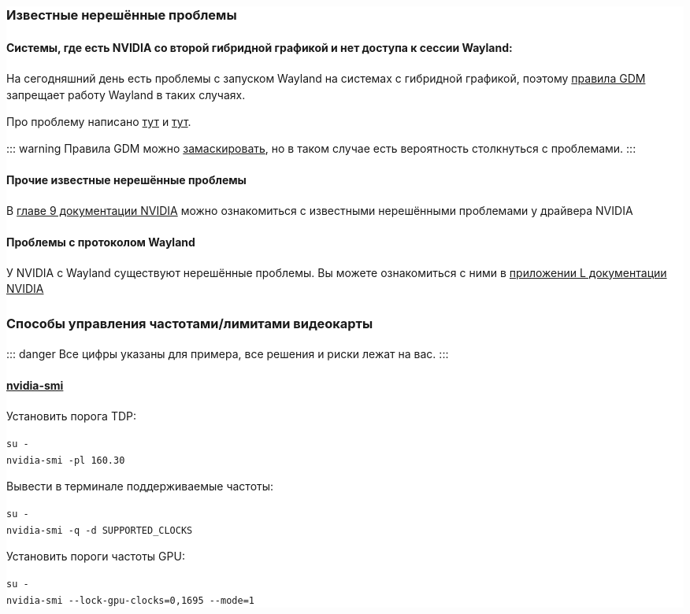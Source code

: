 ### Известные нерешённые проблемы

#### Системы, где есть NVIDIA со второй гибридной графикой и нет доступа к сессии Wayland:

На сегодняшний день есть проблемы с запуском Wayland на системах с гибридной графикой, поэтому [правила GDM](https://git.altlinux.org/srpms/g/gdm.git?p=gdm.git;a=blob;f=gdm/data/61-gdm.rules.in;h=a4f841bdfe02138f2a4ef00979a8700caeeadcac;hb=45.0.1-alt3.1#l85) запрещает работу Wayland в таких случаях.

Про проблему написано [тут](https://gitlab.gnome.org/GNOME/mutter/-/issues/1572#note_1308007) и [тут](https://gitlab.gnome.org/GNOME/mutter/-/merge_requests/3304#note_1983279).

::: warning
Правила GDM можно [замаскировать](#после-настроек-для-сессии-wayland-wayland-в-gdm-не-появляется), но в таком случае есть вероятность столкнуться с проблемами.
:::

#### Прочие известные нерешённые проблемы

В [главе 9 документации NVIDIA](https://download.nvidia.com/XFree86/Linux-x86_64/550.40.07/README/knownissues.html) можно ознакомиться с известными нерешёнными проблемами у драйвера NVIDIA

#### Проблемы c протоколом Wayland

У NVIDIA c Wayland существуют нерешённые проблемы. Вы можете ознакомиться с ними в [приложении L документации NVIDIA](https://download.nvidia.com/XFree86/Linux-x86_64/550.40.07/README/wayland-issues.html)

### Способы управления частотами/лимитами видеокарты

::: danger
Все цифры указаны для примера, все решения и риски лежат на вас.
:::

#### [nvidia-smi](#nvidia-system-management-interface)

Установить порога TDP:

```shell
su -
nvidia-smi -pl 160.30
```

Вывести в терминале поддерживаемые частоты:

```shell
su -
nvidia-smi -q -d SUPPORTED_CLOCKS
```

Установить пороги частоты GPU:

```shell
su -
nvidia-smi --lock-gpu-clocks=0,1695 --mode=1
```
